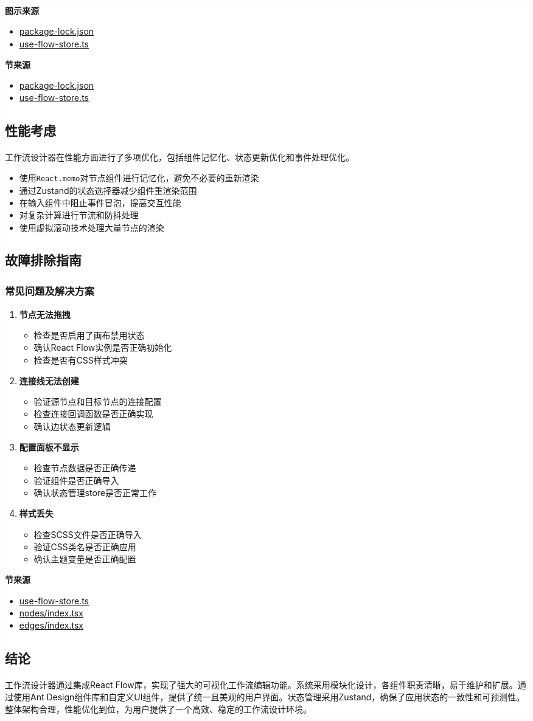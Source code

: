 **图示来源**
- [package-lock.json](file://console/frontend/package-lock.json)
- [use-flow-store.ts](file://console/frontend/src/components/workflow/store/use-flow-store.ts)

**节来源**
- [package-lock.json](file://console/frontend/package-lock.json)
- [use-flow-store.ts](file://console/frontend/src/components/workflow/store/use-flow-store.ts)

## 性能考虑
工作流设计器在性能方面进行了多项优化，包括组件记忆化、状态更新优化和事件处理优化。

- 使用`React.memo`对节点组件进行记忆化，避免不必要的重新渲染
- 通过Zustand的状态选择器减少组件重渲染范围
- 在输入组件中阻止事件冒泡，提高交互性能
- 对复杂计算进行节流和防抖处理
- 使用虚拟滚动技术处理大量节点的渲染

## 故障排除指南
### 常见问题及解决方案

1. **节点无法拖拽**
   - 检查是否启用了画布禁用状态
   - 确认React Flow实例是否正确初始化
   - 检查是否有CSS样式冲突

2. **连接线无法创建**
   - 验证源节点和目标节点的连接配置
   - 检查连接回调函数是否正确实现
   - 确认边状态更新逻辑

3. **配置面板不显示**
   - 检查节点数据是否正确传递
   - 验证组件是否正确导入
   - 确认状态管理store是否正常工作

4. **样式丢失**
   - 检查SCSS文件是否正确导入
   - 验证CSS类名是否正确应用
   - 确认主题变量是否正确配置

**节来源**
- [use-flow-store.ts](file://console/frontend/src/components/workflow/store/use-flow-store.ts)
- [nodes/index.tsx](file://console/frontend/src/components/workflow/nodes/index.tsx)
- [edges/index.tsx](file://console/frontend/src/components/workflow/edges/index.tsx)

## 结论
工作流设计器通过集成React Flow库，实现了强大的可视化工作流编辑功能。系统采用模块化设计，各组件职责清晰，易于维护和扩展。通过使用Ant Design组件库和自定义UI组件，提供了统一且美观的用户界面。状态管理采用Zustand，确保了应用状态的一致性和可预测性。整体架构合理，性能优化到位，为用户提供了一个高效、稳定的工作流设计环境。